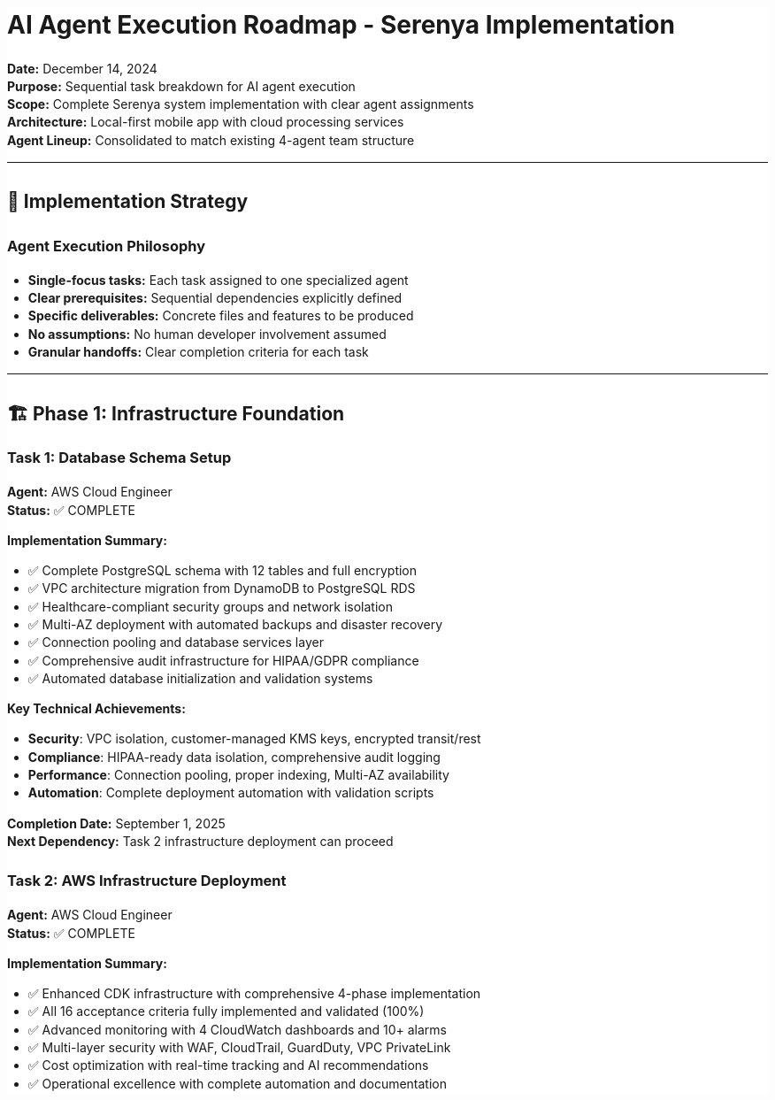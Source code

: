 # AI Agent Execution Roadmap - Serenya Implementation

**Date:** December 14, 2024  
**Purpose:** Sequential task breakdown for AI agent execution  
**Scope:** Complete Serenya system implementation with clear agent assignments  
**Architecture:** Local-first mobile app with cloud processing services  
**Agent Lineup:** Consolidated to match existing 4-agent team structure  

---

## 🎯 **Implementation Strategy**

### **Agent Execution Philosophy**
- **Single-focus tasks:** Each task assigned to one specialized agent
- **Clear prerequisites:** Sequential dependencies explicitly defined
- **Specific deliverables:** Concrete files and features to be produced
- **No assumptions:** No human developer involvement assumed
- **Granular handoffs:** Clear completion criteria for each task

---

## 🏗️ **Phase 1: Infrastructure Foundation**

### **Task 1: Database Schema Setup**
**Agent:** AWS Cloud Engineer  
**Status:** ✅ COMPLETE

**Implementation Summary:**
- ✅ Complete PostgreSQL schema with 12 tables and full encryption
- ✅ VPC architecture migration from DynamoDB to PostgreSQL RDS
- ✅ Healthcare-compliant security groups and network isolation
- ✅ Multi-AZ deployment with automated backups and disaster recovery
- ✅ Connection pooling and database services layer
- ✅ Comprehensive audit infrastructure for HIPAA/GDPR compliance
- ✅ Automated database initialization and validation systems

**Key Technical Achievements:**
- **Security**: VPC isolation, customer-managed KMS keys, encrypted transit/rest
- **Compliance**: HIPAA-ready data isolation, comprehensive audit logging
- **Performance**: Connection pooling, proper indexing, Multi-AZ availability
- **Automation**: Complete deployment automation with validation scripts

**Completion Date:** September 1, 2025  
**Next Dependency:** Task 2 infrastructure deployment can proceed

### **Task 2: AWS Infrastructure Deployment**
**Agent:** AWS Cloud Engineer  
**Status:** ✅ COMPLETE

**Implementation Summary:**
- ✅ Enhanced CDK infrastructure with comprehensive 4-phase implementation
- ✅ All 16 acceptance criteria fully implemented and validated (100%)
- ✅ Advanced monitoring with 4 CloudWatch dashboards and 10+ alarms
- ✅ Multi-layer security with WAF, CloudTrail, GuardDuty, VPC PrivateLink
- ✅ Cost optimization with real-time tracking and AI recommendations
- ✅ Operational excellence with complete automation and documentation
